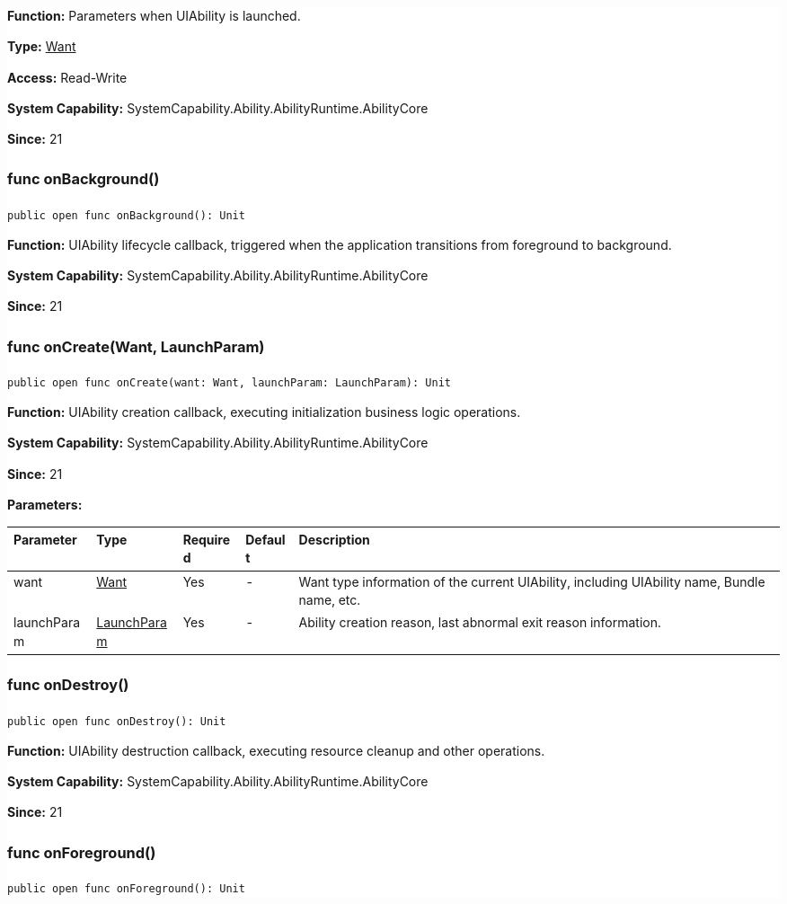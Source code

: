 **Function:** Parameters when UIAbility is launched.

**Type:** [Want](./cj-apis-app-ability-want.md#class-want)

**Access:** Read-Write

**System Capability:** SystemCapability.Ability.AbilityRuntime.AbilityCore

**Since:** 21

### func onBackground()

```cangjie
public open func onBackground(): Unit
```

**Function:** UIAbility lifecycle callback, triggered when the application transitions from foreground to background.

**System Capability:** SystemCapability.Ability.AbilityRuntime.AbilityCore

**Since:** 21

### func onCreate(Want, LaunchParam)

```cangjie
public open func onCreate(want: Want, launchParam: LaunchParam): Unit
```

**Function:** UIAbility creation callback, executing initialization business logic operations.

**System Capability:** SystemCapability.Ability.AbilityRuntime.AbilityCore

**Since:** 21

**Parameters:**

|Parameter|Type|Required|Default|Description|
|:---|:---|:---|:---|:---|
|want|[Want](./cj-apis-app-ability-want.md#class-want)|Yes|-|Want type information of the current UIAbility, including UIAbility name, Bundle name, etc.|
|launchParam|[LaunchParam](./cj-apis-app-ability-ability_constant.md#class-launchparam)|Yes|-|Ability creation reason, last abnormal exit reason information.|

### func onDestroy()

```cangjie
public open func onDestroy(): Unit
```

**Function:** UIAbility destruction callback, executing resource cleanup and other operations.

**System Capability:** SystemCapability.Ability.AbilityRuntime.AbilityCore

**Since:** 21

### func onForeground()

```cangjie
public open func onForeground(): Unit
```
